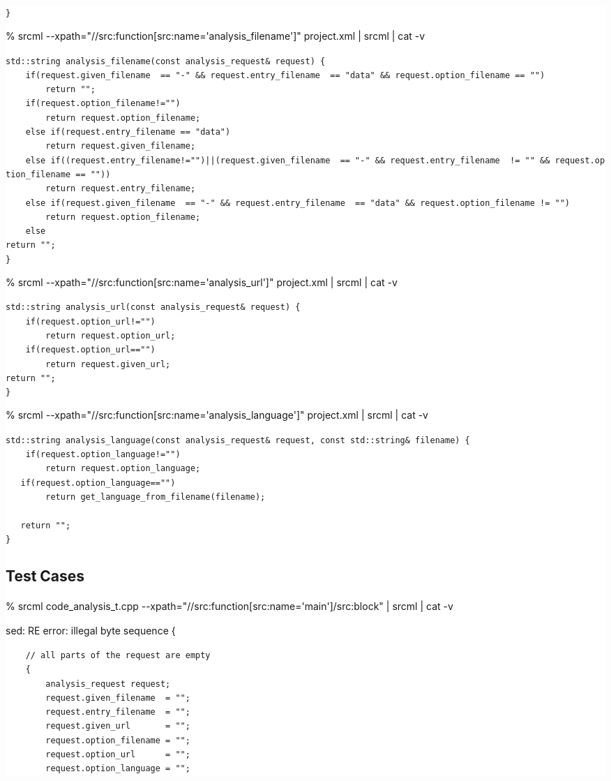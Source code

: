     }

% srcml --xpath="//src:function[src:name='analysis_filename']" project.xml | srcml | cat -v

    std::string analysis_filename(const analysis_request& request) {
        if(request.given_filename  == "-" && request.entry_filename  == "data" && request.option_filename == "")
            return "";
        if(request.option_filename!="")
            return request.option_filename;
        else if(request.entry_filename == "data")
            return request.given_filename;
        else if((request.entry_filename!="")||(request.given_filename  == "-" && request.entry_filename  != "" && request.option_filename == ""))
            return request.entry_filename;
        else if(request.given_filename  == "-" && request.entry_filename  == "data" && request.option_filename != "")
            return request.option_filename;
        else
    return "";
    }

% srcml --xpath="//src:function[src:name='analysis_url']" project.xml | srcml | cat -v

    std::string analysis_url(const analysis_request& request) {
        if(request.option_url!="")
            return request.option_url;
        if(request.option_url=="")
            return request.given_url;
    return "";
    }

% srcml --xpath="//src:function[src:name='analysis_language']" project.xml | srcml | cat -v

    std::string analysis_language(const analysis_request& request, const std::string& filename) {
        if(request.option_language!="")
            return request.option_language;
       if(request.option_language=="")
            return get_language_from_filename(filename);
    
       return "";
    }

## Test Cases 
% srcml code_analysis_t.cpp --xpath="//src:function[src:name='main']/src:block" | srcml | cat -v

sed: RE error: illegal byte sequence
    {
    
        // all parts of the request are empty
        {
            analysis_request request;
            request.given_filename  = "";
            request.entry_filename  = "";
            request.given_url       = "";
            request.option_filename = "";
            request.option_url      = "";
            request.option_language = "";
    